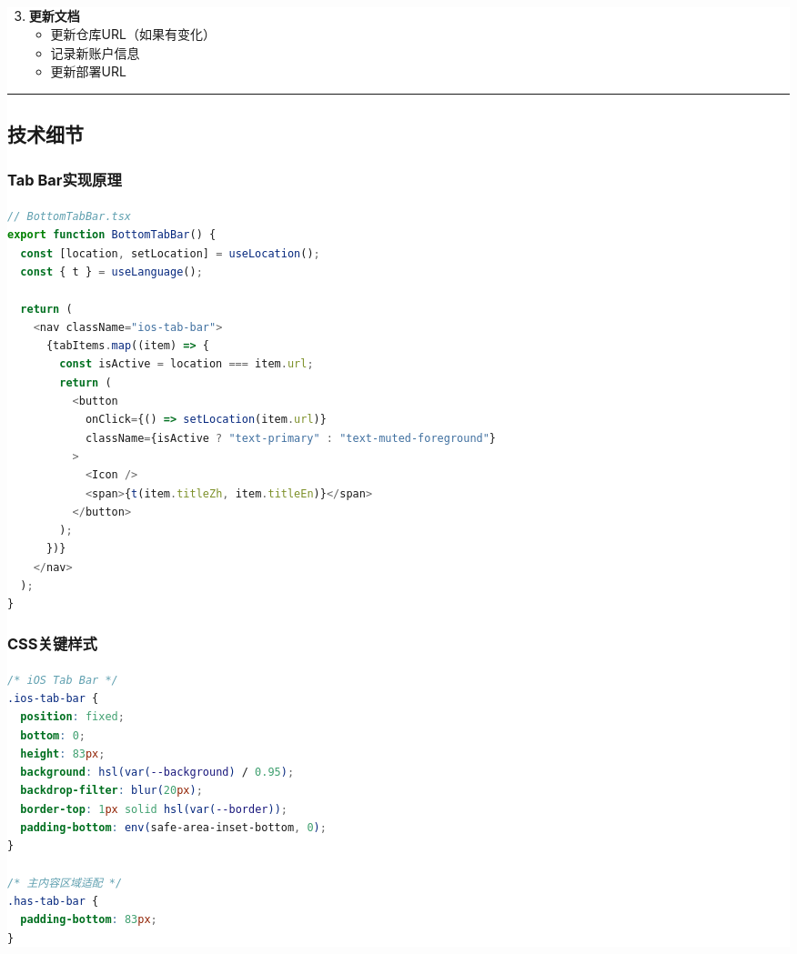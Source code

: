 3. **更新文档**
   - 更新仓库URL（如果有变化）
   - 记录新账户信息
   - 更新部署URL

---

## 技术细节

### Tab Bar实现原理

```typescript
// BottomTabBar.tsx
export function BottomTabBar() {
  const [location, setLocation] = useLocation();
  const { t } = useLanguage();

  return (
    <nav className="ios-tab-bar">
      {tabItems.map((item) => {
        const isActive = location === item.url;
        return (
          <button
            onClick={() => setLocation(item.url)}
            className={isActive ? "text-primary" : "text-muted-foreground"}
          >
            <Icon />
            <span>{t(item.titleZh, item.titleEn)}</span>
          </button>
        );
      })}
    </nav>
  );
}
```

### CSS关键样式

```css
/* iOS Tab Bar */
.ios-tab-bar {
  position: fixed;
  bottom: 0;
  height: 83px;
  background: hsl(var(--background) / 0.95);
  backdrop-filter: blur(20px);
  border-top: 1px solid hsl(var(--border));
  padding-bottom: env(safe-area-inset-bottom, 0);
}

/* 主内容区域适配 */
.has-tab-bar {
  padding-bottom: 83px;
}
```
